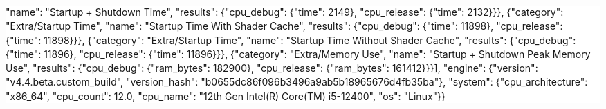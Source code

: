 "name": "Startup + Shutdown Time", "results": {"cpu_debug": {"time": 2149}, "cpu_release": {"time": 2132}}}, {"category": "Extra/Startup Time", "name": "Startup Time With Shader Cache", "results": {"cpu_debug": {"time": 11898}, "cpu_release": {"time": 11898}}}, {"category": "Extra/Startup Time", "name": "Startup Time Without Shader Cache", "results": {"cpu_debug": {"time": 11896}, "cpu_release": {"time": 11896}}}, {"category": "Extra/Memory Use", "name": "Startup + Shutdown Peak Memory Use", "results": {"cpu_debug": {"ram_bytes": 182900}, "cpu_release": {"ram_bytes": 161412}}}], "engine": {"version": "v4.4.beta.custom_build", "version_hash": "b0655dc86f096b3496a9ab5b18965676d4fb35ba"}, "system": {"cpu_architecture": "x86_64", "cpu_count": 12.0, "cpu_name": "12th Gen Intel(R) Core(TM) i5-12400", "os": "Linux"}}